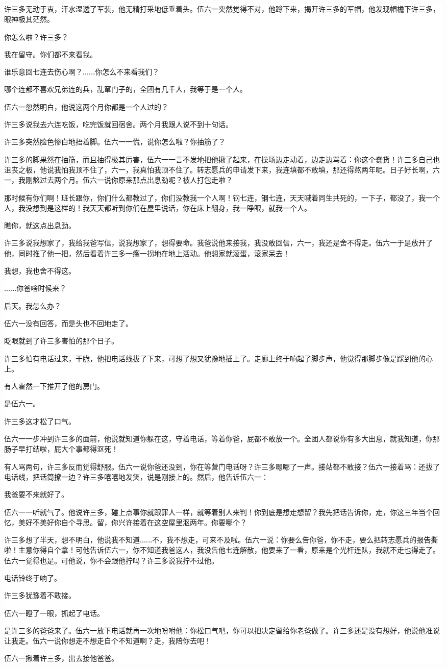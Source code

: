 许三多无动于衷，汗水湿透了军装，他无精打采地低垂着头。伍六一突然觉得不对，他蹲下来，揭开许三多的军帽，他发现帽檐下许三多，眼神极其茫然。

你怎么啦？许三多？

我在留守。你们都不来看我。

谁乐意回七连去伤心啊？......你怎么不来看我们？

哪个连都不喜欢兄弟连的兵，乱窜门子的，全团有几千人，我等于是一个人。

伍六一忽然明白，他说这两个月你都是一个人过的？

许三多说我去六连吃饭，吃完饭就回宿舍。两个月我跟人说不到十句话。

许三多突然脸色惨白地捂着脚。伍六一一慌，说你怎么啦？你抽筋了？

许三多的脚果然在抽筋，而且抽得极其厉害，伍六一一言不发地把他揪了起来，在操场边走动着，边走边骂着：你这个蠢货！许三多自己也沮丧之极，他说我怕我顶不住了，六一，我真怕我顶不住了。转志愿兵的申请发下来，我连填都不敢填，那还得熬两年呢。日子好长啊，六一，我刚熬过去两个月。伍六一说你原来那点出息劲呢？被人打包走啦？

那时候有你们啊！班长跟你，你们什么都教过了，你们没教我一个人啊！钢七连，钢七连，天天喊着同生共死的，一下子，都没了，我一个人，我没想到是这样的！我天天都听到你们在屋里说话，你在床上翻身，我一睁眼，就我一个人。

瞧你，就这点出息劲。

许三多说我想家了，我给我爸写信，说我想家了，想得要命。我爸说他来接我，我没敢回信，六一，我还是舍不得走。伍六一于是放开了他，同时推了他一把，然后看着许三多一瘸一拐地在地上活动。他想家就滚蛋，滚家呆去！

我想，我也舍不得这。

......你爸啥时候来？

后天。我怎么办？

伍六一没有回答，而是头也不回地走了。

眨眼就到了许三多害怕的那个日子。

许三多怕有电话过来，干脆，他把电话线拔了下来，可想了想又犹豫地插上了。走廊上终于响起了脚步声，他觉得那脚步像是踩到他的心上。

有人霍然一下推开了他的房门。

是伍六一。

许三多这才松了口气。

伍六一一步冲到许三多的面前，他说就知道你躲在这，守着电话，等着你爸，屁都不敢放一个。全团人都说你有多大出息，就我知道，你那肠子早打结啦，屁大个事都得沤死！

有人骂两句，许三多反而觉得舒服。伍六一说你爸还没到，你在等营门电话呀？许三多嗯哪了一声。接站都不敢接？伍六一接着骂：还拔了电话线，把话筒撩一边？许三多嘻嘻地发笑，说是刚接上的。然后，他告诉伍六一：

我爸要不来就好了。

伍六一一听就气了。他说许三多，碰上点事你就跟罪人一样，就等着别人来判！你到底是想走想留？我先把话告诉你，走，你这三年当个回忆，美好不美好你自个寻思。留，你兴许接着在这空屋里沤两年。你要哪个？

许三多想了半天，想不明白，他说我不知道......不，我不想走，可来不及啦。伍六一说：你要么告你爸，你不走，要么把转志愿兵的报告撕啦！主意你得自个拿！可他告诉伍六一，你不知道我爸这人，我没告他七连解散，他要来了一看，原来是个光杆连队，我就不走也得走了。伍六一觉得也是。可他说，你不会跟他拧吗？许三多说我拧不过他。

电话铃终于响了。

许三多犹豫着不敢接。

伍六一瞪了一眼，抓起了电话。

是许三多的爸爸来了。伍六一放下电话就再一次地吩咐他：你松口气吧，你可以把决定留给你老爸做了。许三多还是没有想好，他说他准说让我走。伍六一说你想走不想走自个不知道啊？走，我陪你去吧！

伍六一揪着许三多，出去接他爸爸。
